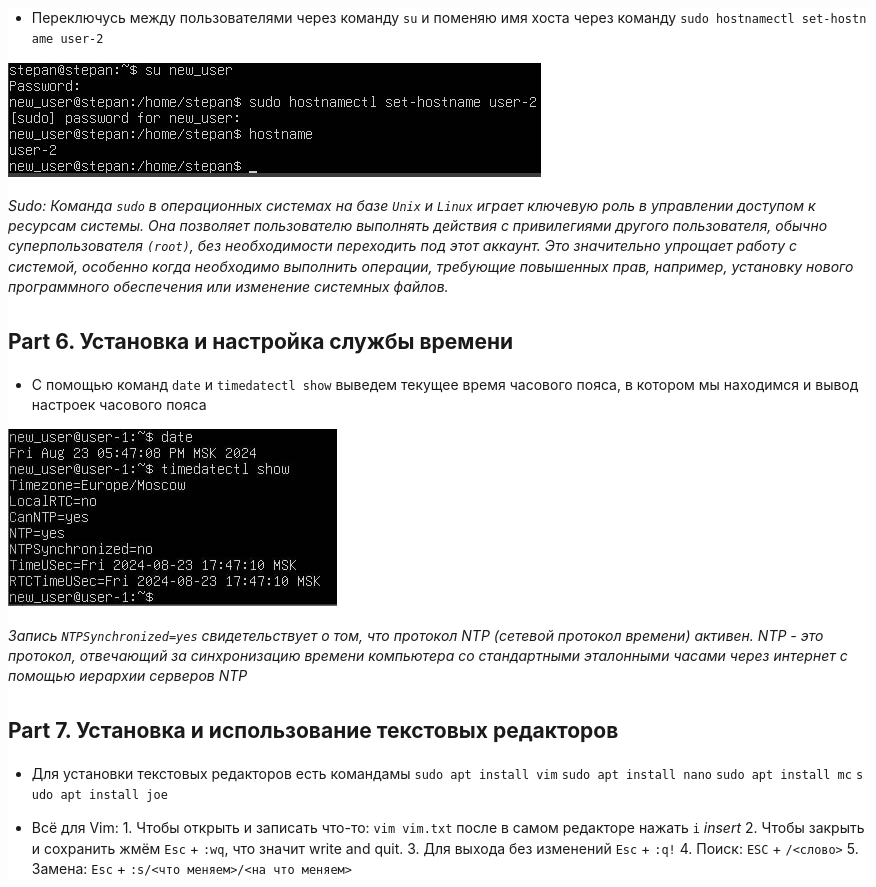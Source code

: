 - Переключусь между пользователями через команду `su` и поменяю имя хоста через команду `sudo hostnamectl set-hostname user-2`

![sudo hostnamectl set-hostname user-2](/src/photo/sudonewuser2host.jpg)

*Sudo: Команда `sudo` в операционных системах на базе `Unix` и `Linux` играет ключевую роль в управлении доступом к ресурсам системы. Она позволяет пользователю выполнять действия с привилегиями другого пользователя, обычно суперпользователя `(root)`, без необходимости переходить под этот аккаунт. Это значительно упрощает работу с системой, особенно когда необходимо выполнить операции, требующие повышенных прав, например, установку нового программного обеспечения или изменение системных файлов.*

## Part 6. Установка и настройка службы времени

- С помощью команд `date` и `timedatectl show` выведем текущее время часового пояса, в котором мы находимся и вывод настроек часового пояса

![timedatectl show](/src/photo/timedatectlshow.jpg)
 
 *Запись `NTPSynchronized=yes` свидетельствует о том, что протокол NTP (сетевой протокол времени) активен. NTP - это протокол, отвечающий за синхронизацию времени компьютера со стандартными эталонными часами через интернет с помощью иерархии серверов NTP*

## Part 7. Установка и использование текстовых редакторов

- Для установки текстовых редакторов есть командамы `sudo apt install vim` `sudo apt install nano` `sudo apt install mc` `sudo apt install joe`

- Всё для Vim: 1. Чтобы открыть и записать что-то: `vim vim.txt` после в самом редакторе нажать `i` *insert* 2. Чтобы закрыть и сохранить жмём `Esc` + `:wq`, что значит write and quit. 3. Для выхода без изменений `Esc` + `:q!` 4. Поиск: `ESC` + `/<слово>` 5. Замена: `Esc` + `:s/<что меняем>/<на что меняем>`
